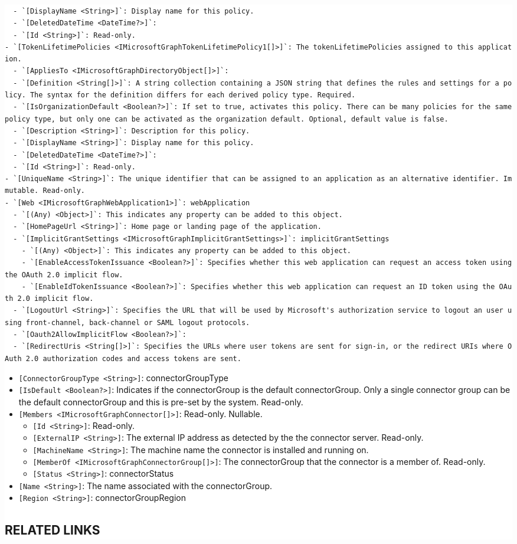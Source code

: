       - `[DisplayName <String>]`: Display name for this policy.
      - `[DeletedDateTime <DateTime?>]`: 
      - `[Id <String>]`: Read-only.
    - `[TokenLifetimePolicies <IMicrosoftGraphTokenLifetimePolicy1[]>]`: The tokenLifetimePolicies assigned to this application.
      - `[AppliesTo <IMicrosoftGraphDirectoryObject[]>]`: 
      - `[Definition <String[]>]`: A string collection containing a JSON string that defines the rules and settings for a policy. The syntax for the definition differs for each derived policy type. Required.
      - `[IsOrganizationDefault <Boolean?>]`: If set to true, activates this policy. There can be many policies for the same policy type, but only one can be activated as the organization default. Optional, default value is false.
      - `[Description <String>]`: Description for this policy.
      - `[DisplayName <String>]`: Display name for this policy.
      - `[DeletedDateTime <DateTime?>]`: 
      - `[Id <String>]`: Read-only.
    - `[UniqueName <String>]`: The unique identifier that can be assigned to an application as an alternative identifier. Immutable. Read-only.
    - `[Web <IMicrosoftGraphWebApplication1>]`: webApplication
      - `[(Any) <Object>]`: This indicates any property can be added to this object.
      - `[HomePageUrl <String>]`: Home page or landing page of the application.
      - `[ImplicitGrantSettings <IMicrosoftGraphImplicitGrantSettings>]`: implicitGrantSettings
        - `[(Any) <Object>]`: This indicates any property can be added to this object.
        - `[EnableAccessTokenIssuance <Boolean?>]`: Specifies whether this web application can request an access token using the OAuth 2.0 implicit flow.
        - `[EnableIdTokenIssuance <Boolean?>]`: Specifies whether this web application can request an ID token using the OAuth 2.0 implicit flow.
      - `[LogoutUrl <String>]`: Specifies the URL that will be used by Microsoft's authorization service to logout an user using front-channel, back-channel or SAML logout protocols.
      - `[Oauth2AllowImplicitFlow <Boolean?>]`: 
      - `[RedirectUris <String[]>]`: Specifies the URLs where user tokens are sent for sign-in, or the redirect URIs where OAuth 2.0 authorization codes and access tokens are sent.
  - `[ConnectorGroupType <String>]`: connectorGroupType
  - `[IsDefault <Boolean?>]`: Indicates if the connectorGroup is the default connectorGroup. Only a single connector group can be the default connectorGroup and this is pre-set by the system. Read-only.
  - `[Members <IMicrosoftGraphConnector[]>]`: Read-only. Nullable.
    - `[Id <String>]`: Read-only.
    - `[ExternalIP <String>]`: The external IP address as detected by the the connector server. Read-only.
    - `[MachineName <String>]`: The machine name the connector is installed and running on.
    - `[MemberOf <IMicrosoftGraphConnectorGroup[]>]`: The connectorGroup that the connector is a member of. Read-only.
    - `[Status <String>]`: connectorStatus
  - `[Name <String>]`: The name associated with the connectorGroup.
  - `[Region <String>]`: connectorGroupRegion

## RELATED LINKS

